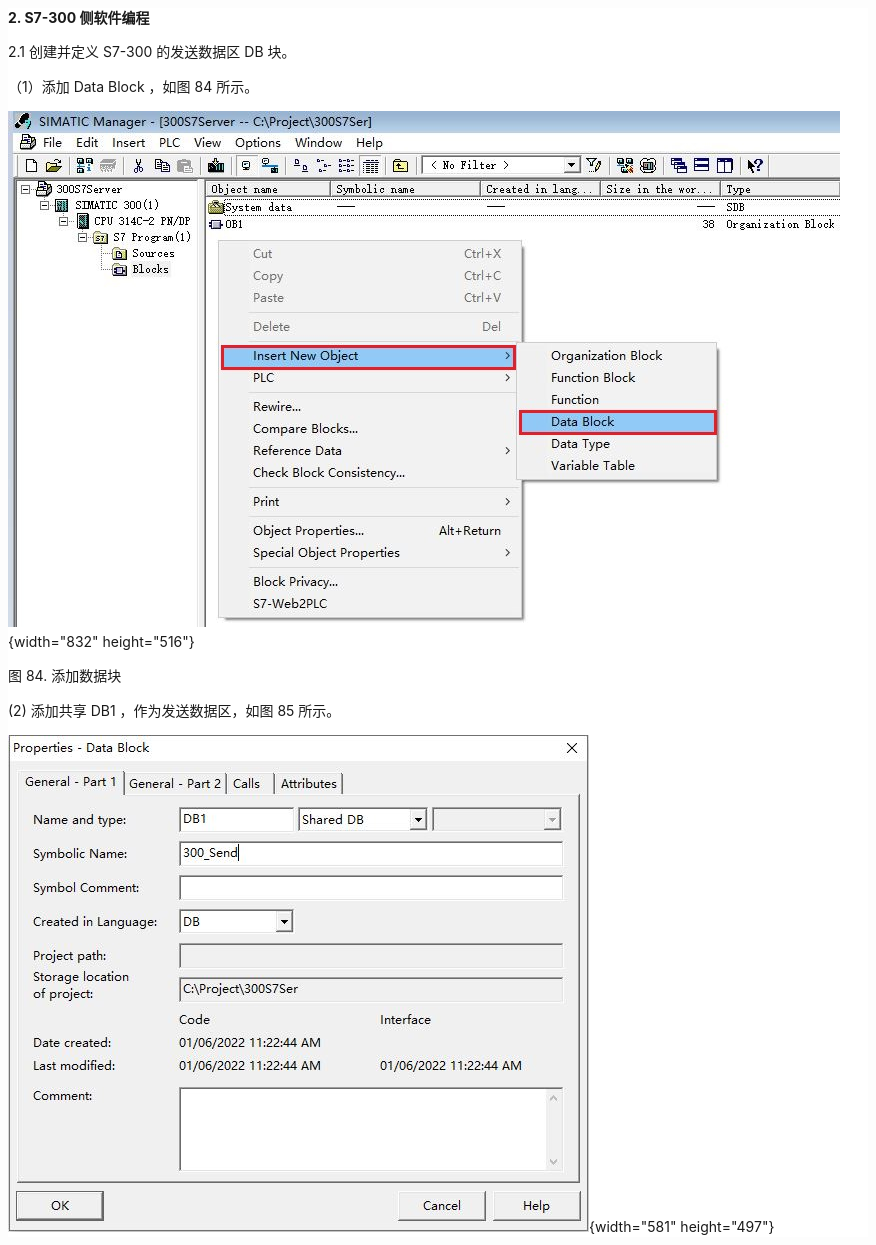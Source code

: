 **2. S7-300 侧软件编程**

2.1 创建并定义 S7-300 的发送数据区 DB 块。

（1）添加 Data Block ，如图 84 所示。

![](images/1-52.JPG){width="832" height="516"}

图 84. 添加数据块

\(2\) 添加共享 DB1 ，作为发送数据区，如图 85 所示。

![](images/1-53.JPG){width="581" height="497"}
